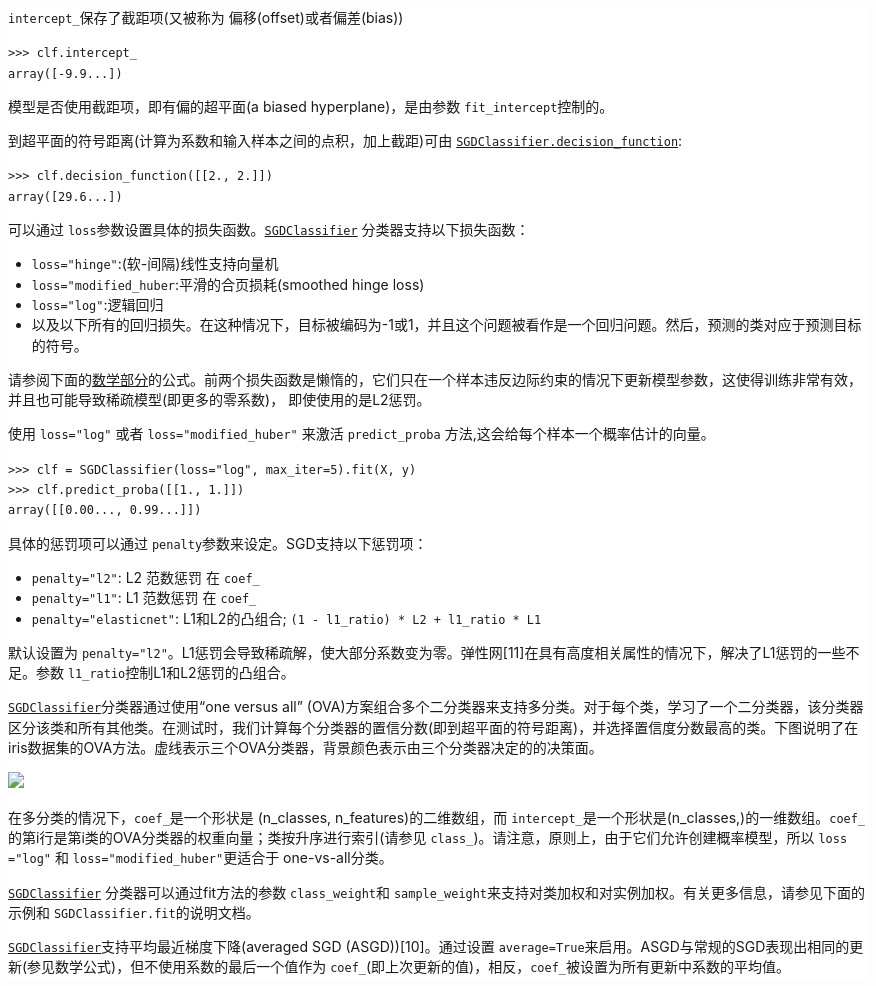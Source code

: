 `intercept_`保存了截距项(又被称为 偏移(offset)或者偏差(bias))

```
>>> clf.intercept_
array([-9.9...])
```

模型是否使用截距项，即有偏的超平面(a biased hyperplane)，是由参数 `fit_intercept`控制的。

到超平面的符号距离(计算为系数和输入样本之间的点积，加上截距)可由 [`SGDClassifier.decision_function`](https://scikit-learn.org.cn/view/388.html):

```
>>> clf.decision_function([[2., 2.]])
array([29.6...])
```

可以通过 `loss`参数设置具体的损失函数。[`SGDClassifier`](https://scikit-learn.org.cn/view/388.html) 分类器支持以下损失函数：

- `loss="hinge"`:(软-间隔)线性支持向量机
- `loss="modified_huber`:平滑的合页损耗(smoothed hinge loss)
- `loss="log"`:逻辑回归
- 以及以下所有的回归损失。在这种情况下，目标被编码为-1或1，并且这个问题被看作是一个回归问题。然后，预测的类对应于预测目标的符号。

请参阅下面的[数学部分](http://scikit-learn.org.cn/view/84.html#1.5.7%20%E6%95%B0%E5%AD%A6%E5%85%AC%E5%BC%8F)的公式。前两个损失函数是懒惰的，它们只在一个样本违反边际约束的情况下更新模型参数，这使得训练非常有效，并且也可能导致稀疏模型(即更多的零系数)， 即使使用的是L2惩罚。

使用 `loss="log"` 或者 `loss="modified_huber"` 来激活 `predict_proba` 方法,这会给每个样本一个概率估计的向量。

```
>>> clf = SGDClassifier(loss="log", max_iter=5).fit(X, y)
>>> clf.predict_proba([[1., 1.]])
array([[0.00..., 0.99...]])
```

具体的惩罚项可以通过 `penalty`参数来设定。SGD支持以下惩罚项：

- `penalty="l2"`: L2 范数惩罚 在 `coef_`
- `penalty="l1"`: L1 范数惩罚 在 `coef_`
- `penalty="elasticnet"`: L1和L2的凸组合; `(1 - l1_ratio) * L2 + l1_ratio * L1`

默认设置为 `penalty="l2"`。L1惩罚会导致稀疏解，使大部分系数变为零。弹性网\[11\]在具有高度相关属性的情况下，解决了L1惩罚的一些不足。参数 `l1_ratio`控制L1和L2惩罚的凸组合。

[`SGDClassifier`](https://scikit-learn.org.cn/view/388.html)分类器通过使用“one versus all” (OVA)方案组合多个二分类器来支持多分类。对于每个类，学习了一个二分类器，该分类器区分该类和所有其他类。在测试时，我们计算每个分类器的置信分数(即到超平面的符号距离)，并选择置信度分数最高的类。下图说明了在 iris数据集的OVA方法。虚线表示三个OVA分类器，背景颜色表示由三个分类器决定的的决策面。

![](https://scikit-learn.org.cn/upload/62d0d3cd19e3504d7448bfb12523595d.png) 

在多分类的情况下，`coef_`是一个形状是 (n\_classes, n\_features)的二维数组，而 `intercept_`是一个形状是(n\_classes,)的一维数组。`coef_`的第i行是第i类的OVA分类器的权重向量；类按升序进行索引(请参见 `class_`)。请注意，原则上，由于它们允许创建概率模型，所以 `loss="log"` 和 `loss="modified_huber"`更适合于 one-vs-all分类。

[`SGDClassifier`](https://scikit-learn.org.cn/view/388.html) 分类器可以通过fit方法的参数 `class_weight`和 `sample_weight`来支持对类加权和对实例加权。有关更多信息，请参见下面的示例和 `SGDClassifier.fit`的说明文档。

[`SGDClassifier`](https://scikit-learn.org.cn/view/388.html)支持平均最近梯度下降(averaged SGD (ASGD))\[10\]。通过设置 `average=True`来启用。ASGD与常规的SGD表现出相同的更新(参见数学公式)，但不使用系数的最后一个值作为 `coef_`(即上次更新的值)，相反，`coef_`被设置为所有更新中系数的平均值。
